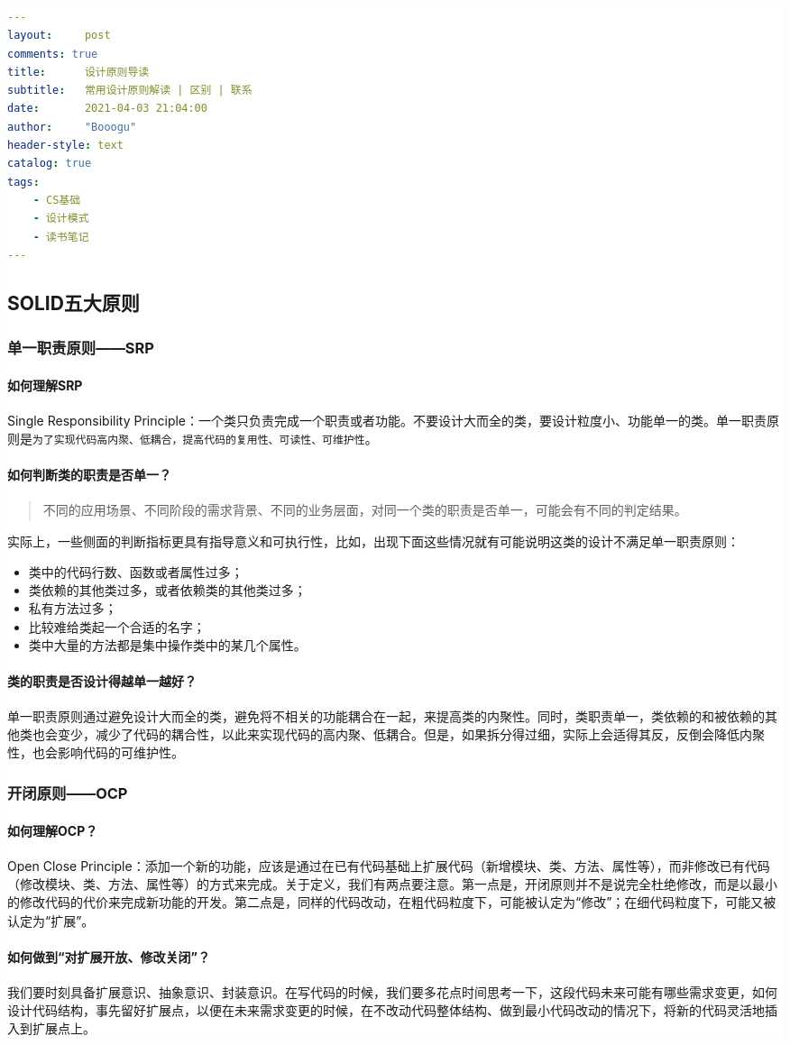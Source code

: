```yaml
---
layout:     post
comments: true
title:      设计原则导读
subtitle:   常用设计原则解读 | 区别 | 联系
date:       2021-04-03 21:04:00
author:     "Booogu"
header-style: text
catalog: true
tags:
    - CS基础
    - 设计模式
    - 读书笔记
---
```



## SOLID五大原则

### 单一职责原则——SRP

#### 如何理解SRP
Single Responsibility Principle：一个类只负责完成一个职责或者功能。不要设计大而全的类，要设计粒度小、功能单一的类。单一职责原则是``为了实现代码高内聚、低耦合，提高代码的复用性、可读性、可维护性``。

#### 如何判断类的职责是否单一？
> 不同的应用场景、不同阶段的需求背景、不同的业务层面，对同一个类的职责是否单一，可能会有不同的判定结果。

实际上，一些侧面的判断指标更具有指导意义和可执行性，比如，出现下面这些情况就有可能说明这类的设计不满足单一职责原则：

- 类中的代码行数、函数或者属性过多；
- 类依赖的其他类过多，或者依赖类的其他类过多；
- 私有方法过多；
- 比较难给类起一个合适的名字；
- 类中大量的方法都是集中操作类中的某几个属性。

#### 类的职责是否设计得越单一越好？
单一职责原则通过避免设计大而全的类，避免将不相关的功能耦合在一起，来提高类的内聚性。同时，类职责单一，类依赖的和被依赖的其他类也会变少，减少了代码的耦合性，以此来实现代码的高内聚、低耦合。但是，如果拆分得过细，实际上会适得其反，反倒会降低内聚性，也会影响代码的可维护性。

### 开闭原则——OCP

#### 如何理解OCP？
Open Close Principle：添加一个新的功能，应该是通过在已有代码基础上扩展代码（新增模块、类、方法、属性等），而非修改已有代码（修改模块、类、方法、属性等）的方式来完成。关于定义，我们有两点要注意。第一点是，开闭原则并不是说完全杜绝修改，而是以最小的修改代码的代价来完成新功能的开发。第二点是，同样的代码改动，在粗代码粒度下，可能被认定为“修改”；在细代码粒度下，可能又被认定为“扩展”。

#### 如何做到“对扩展开放、修改关闭”？
我们要时刻具备扩展意识、抽象意识、封装意识。在写代码的时候，我们要多花点时间思考一下，这段代码未来可能有哪些需求变更，如何设计代码结构，事先留好扩展点，以便在未来需求变更的时候，在不改动代码整体结构、做到最小代码改动的情况下，将新的代码灵活地插入到扩展点上。
